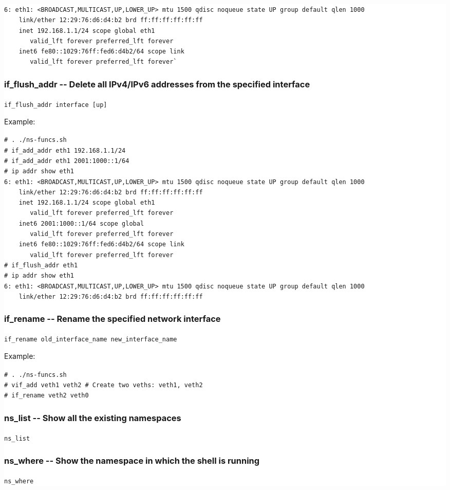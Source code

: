 ```
6: eth1: <BROADCAST,MULTICAST,UP,LOWER_UP> mtu 1500 qdisc noqueue state UP group default qlen 1000
    link/ether 12:29:76:d6:d4:b2 brd ff:ff:ff:ff:ff:ff
    inet 192.168.1.1/24 scope global eth1
       valid_lft forever preferred_lft forever
    inet6 fe80::1029:76ff:fed6:d4b2/64 scope link
       valid_lft forever preferred_lft forever`
```

### **if_flush_addr** -- Delete all IPv4/IPv6 addresses from the specified interface
```
if_flush_addr interface [up]
```
Example:
```
# . ./ns-funcs.sh
# if_add_addr eth1 192.168.1.1/24
# if_add_addr eth1 2001:1000::1/64
# ip addr show eth1
6: eth1: <BROADCAST,MULTICAST,UP,LOWER_UP> mtu 1500 qdisc noqueue state UP group default qlen 1000
    link/ether 12:29:76:d6:d4:b2 brd ff:ff:ff:ff:ff:ff
    inet 192.168.1.1/24 scope global eth1
       valid_lft forever preferred_lft forever
    inet6 2001:1000::1/64 scope global
       valid_lft forever preferred_lft forever
    inet6 fe80::1029:76ff:fed6:d4b2/64 scope link
       valid_lft forever preferred_lft forever
# if_flush_addr eth1
# ip addr show eth1
6: eth1: <BROADCAST,MULTICAST,UP,LOWER_UP> mtu 1500 qdisc noqueue state UP group default qlen 1000
    link/ether 12:29:76:d6:d4:b2 brd ff:ff:ff:ff:ff:ff
```

### **if_rename** -- Rename the specified network interface
```
if_rename old_interface_name new_interface_name
```
Example:
```
# . ./ns-funcs.sh
# vif_add veth1 veth2 # Create two veths: veth1, veth2
# if_rename veth2 veth0
```

### **ns_list** -- Show all the existing namespaces
```
ns_list
```

### **ns_where** -- Show the namespace in which the shell is running
```
ns_where
```
